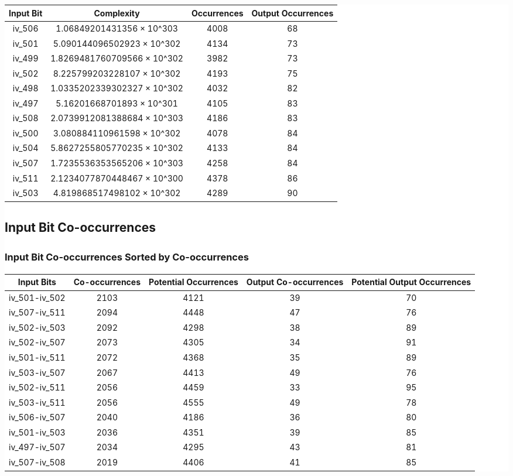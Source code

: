 | Input Bit | Complexity | Occurrences | Output Occurrences |
|:---------:|:----------:|:-----------:|:------------------:|
| iv_506 | 1.06849201431356 × 10^303 | 4008 | 68 |
| iv_501 | 5.090144096502923 × 10^302 | 4134 | 73 |
| iv_499 | 1.8269481760709566 × 10^302 | 3982 | 73 |
| iv_502 | 8.225799203228107 × 10^302 | 4193 | 75 |
| iv_498 | 1.0335202339302327 × 10^302 | 4032 | 82 |
| iv_497 | 5.16201668701893 × 10^301 | 4105 | 83 |
| iv_508 | 2.0739912081388684 × 10^303 | 4186 | 83 |
| iv_500 | 3.080884110961598 × 10^302 | 4078 | 84 |
| iv_504 | 5.8627255805770235 × 10^302 | 4133 | 84 |
| iv_507 | 1.7235536353565206 × 10^303 | 4258 | 84 |
| iv_511 | 2.1234077870448467 × 10^300 | 4378 | 86 |
| iv_503 | 4.819868517498102 × 10^302 | 4289 | 90 |

## Input Bit Co-occurrences

### Input Bit Co-occurrences Sorted by Co-occurrences

| Input Bits | Co-occurrences | Potential Occurrences | Output Co-occurrences | Potential Output Occurrences |
|:----------:|:--------------:|:---------------------:|:---------------------:|:----------------------------:|
| iv_501-iv_502 | 2103 | 4121 | 39 | 70 |
| iv_507-iv_511 | 2094 | 4448 | 47 | 76 |
| iv_502-iv_503 | 2092 | 4298 | 38 | 89 |
| iv_502-iv_507 | 2073 | 4305 | 34 | 91 |
| iv_501-iv_511 | 2072 | 4368 | 35 | 89 |
| iv_503-iv_507 | 2067 | 4413 | 49 | 76 |
| iv_502-iv_511 | 2056 | 4459 | 33 | 95 |
| iv_503-iv_511 | 2056 | 4555 | 49 | 78 |
| iv_506-iv_507 | 2040 | 4186 | 36 | 80 |
| iv_501-iv_503 | 2036 | 4351 | 39 | 85 |
| iv_497-iv_507 | 2034 | 4295 | 43 | 81 |
| iv_507-iv_508 | 2019 | 4406 | 41 | 85 |
